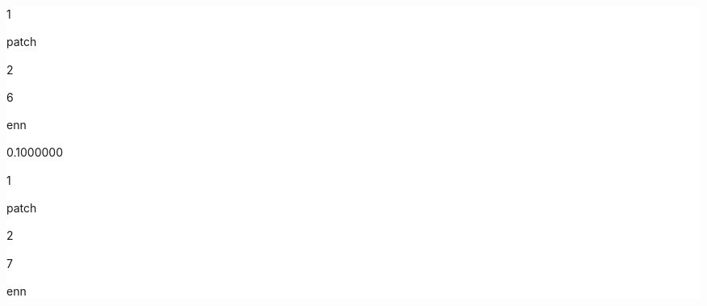 1

</td>

<td style="text-align:left;">

patch

</td>

<td style="text-align:right;">

2

</td>

<td style="text-align:right;">

6

</td>

<td style="text-align:left;">

enn

</td>

<td style="text-align:right;">

0.1000000

</td>

</tr>

<tr>

<td style="text-align:right;">

1

</td>

<td style="text-align:left;">

patch

</td>

<td style="text-align:right;">

2

</td>

<td style="text-align:right;">

7

</td>

<td style="text-align:left;">

enn
